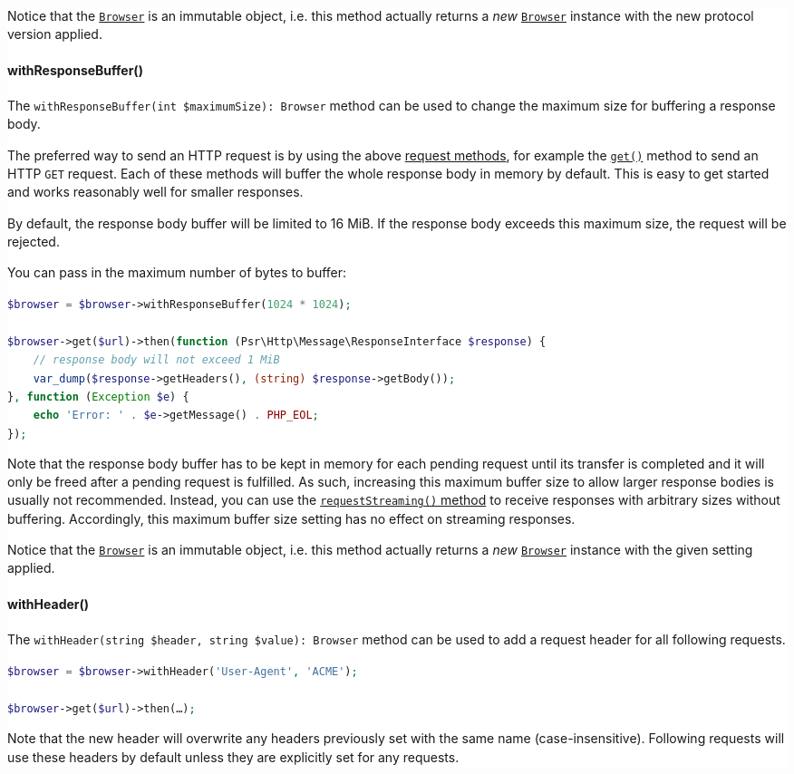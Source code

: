 Notice that the [`Browser`](#browser) is an immutable object, i.e. this
method actually returns a *new* [`Browser`](#browser) instance with the
new protocol version applied.

#### withResponseBuffer()

The `withResponseBuffer(int $maximumSize): Browser` method can be used to
change the maximum size for buffering a response body.

The preferred way to send an HTTP request is by using the above
[request methods](#request-methods), for example the [`get()`](#get)
method to send an HTTP `GET` request. Each of these methods will buffer
the whole response body in memory by default. This is easy to get started
and works reasonably well for smaller responses.

By default, the response body buffer will be limited to 16 MiB. If the
response body exceeds this maximum size, the request will be rejected.

You can pass in the maximum number of bytes to buffer:

```php
$browser = $browser->withResponseBuffer(1024 * 1024);

$browser->get($url)->then(function (Psr\Http\Message\ResponseInterface $response) {
    // response body will not exceed 1 MiB
    var_dump($response->getHeaders(), (string) $response->getBody());
}, function (Exception $e) {
    echo 'Error: ' . $e->getMessage() . PHP_EOL;
});
```

Note that the response body buffer has to be kept in memory for each
pending request until its transfer is completed and it will only be freed
after a pending request is fulfilled. As such, increasing this maximum
buffer size to allow larger response bodies is usually not recommended.
Instead, you can use the [`requestStreaming()` method](#requeststreaming)
to receive responses with arbitrary sizes without buffering. Accordingly,
this maximum buffer size setting has no effect on streaming responses.

Notice that the [`Browser`](#browser) is an immutable object, i.e. this
method actually returns a *new* [`Browser`](#browser) instance with the
given setting applied.

#### withHeader()

The `withHeader(string $header, string $value): Browser` method can be used to
add a request header for all following requests.

```php
$browser = $browser->withHeader('User-Agent', 'ACME');

$browser->get($url)->then(…);
```

Note that the new header will overwrite any headers previously set with
the same name (case-insensitive). Following requests will use these headers
by default unless they are explicitly set for any requests.
